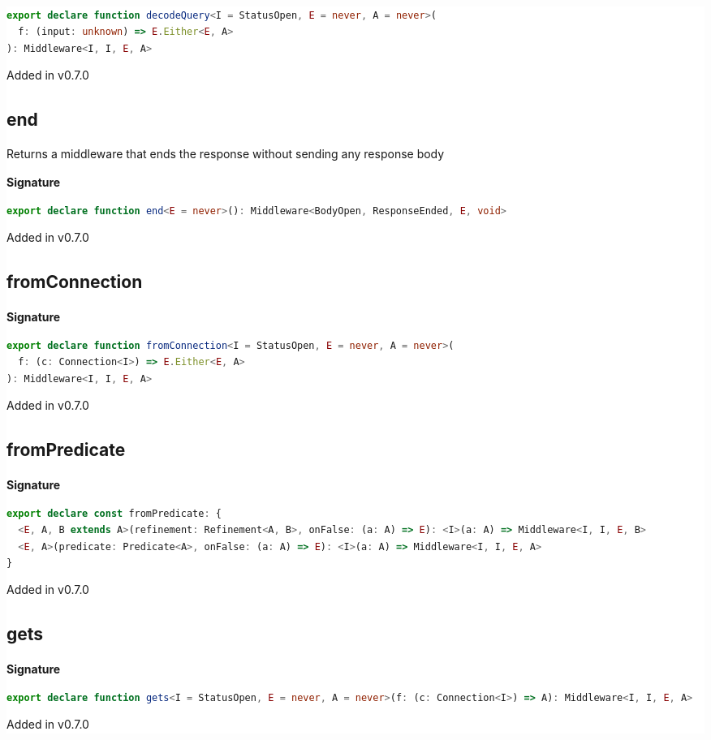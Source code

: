 ```ts
export declare function decodeQuery<I = StatusOpen, E = never, A = never>(
  f: (input: unknown) => E.Either<E, A>
): Middleware<I, I, E, A>
```

Added in v0.7.0

## end

Returns a middleware that ends the response without sending any response body

**Signature**

```ts
export declare function end<E = never>(): Middleware<BodyOpen, ResponseEnded, E, void>
```

Added in v0.7.0

## fromConnection

**Signature**

```ts
export declare function fromConnection<I = StatusOpen, E = never, A = never>(
  f: (c: Connection<I>) => E.Either<E, A>
): Middleware<I, I, E, A>
```

Added in v0.7.0

## fromPredicate

**Signature**

```ts
export declare const fromPredicate: {
  <E, A, B extends A>(refinement: Refinement<A, B>, onFalse: (a: A) => E): <I>(a: A) => Middleware<I, I, E, B>
  <E, A>(predicate: Predicate<A>, onFalse: (a: A) => E): <I>(a: A) => Middleware<I, I, E, A>
}
```

Added in v0.7.0

## gets

**Signature**

```ts
export declare function gets<I = StatusOpen, E = never, A = never>(f: (c: Connection<I>) => A): Middleware<I, I, E, A>
```

Added in v0.7.0
